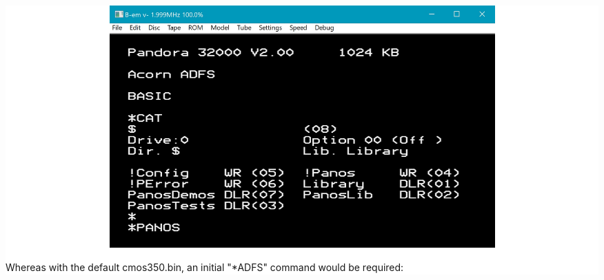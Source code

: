 <p align="center">
<img src="../screenshots/panos/panos_start_adfs.jpg" width="65%">
</p>

Whereas with the default cmos350.bin, an initial "*ADFS" command would be required:

<p align="center">